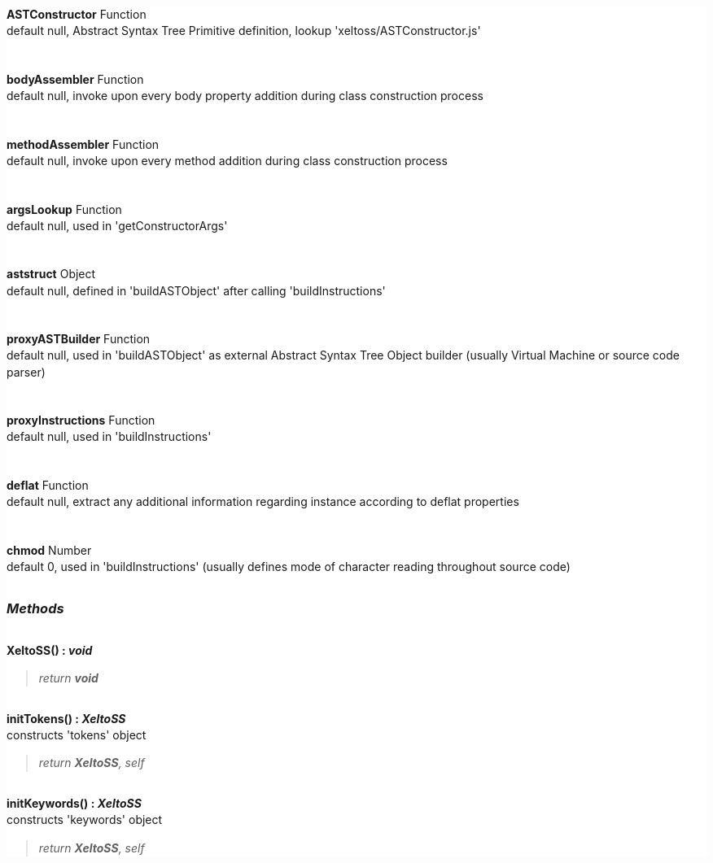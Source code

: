 #  
__ASTConstructor__ Function  
default null, Abstract Syntax Tree Primitive definition, lookup 'xeltoss/ASTConstructor.js'  

#  
__bodyAssembler__ Function  
default null, invoke upon every body property addition during class construction process  

#  
__methodAssembler__ Function  
default null, invoke upon every method addition during class construction process  

#  
__argsLookup__ Function  
default null, used in 'getConstructorArgs'  

#  
__aststruct__ Object  
default null, defined in 'buildASTObject' after calling 'buildInstructions'  

#  
__proxyASTBuilder__ Function  
default null, used in 'buildASTObject' as external Abstract Syntax Tree Object builder (usually Virtual Machine or source code parser)  

#  
__proxyInstructions__ Function  
default null, used in 'buildInstructions'  

#  
__deflat__ Function  
default null, extract any additional information regarding instance according to deflat properties  

#  
__chmod__ Number  
default 0, used in 'buildInstructions' (usually defines mode of character reading throughout source code)  


##  
### *Methods*  

##  
__XeltoSS() : *void*__  
  
> *return __void__*  

##  
__initTokens() : *XeltoSS*__  
constructs 'tokens' object  
> *return __XeltoSS__, self*  

##  
__initKeywords() : *XeltoSS*__  
constructs 'keywords' object  
> *return __XeltoSS__, self*  

